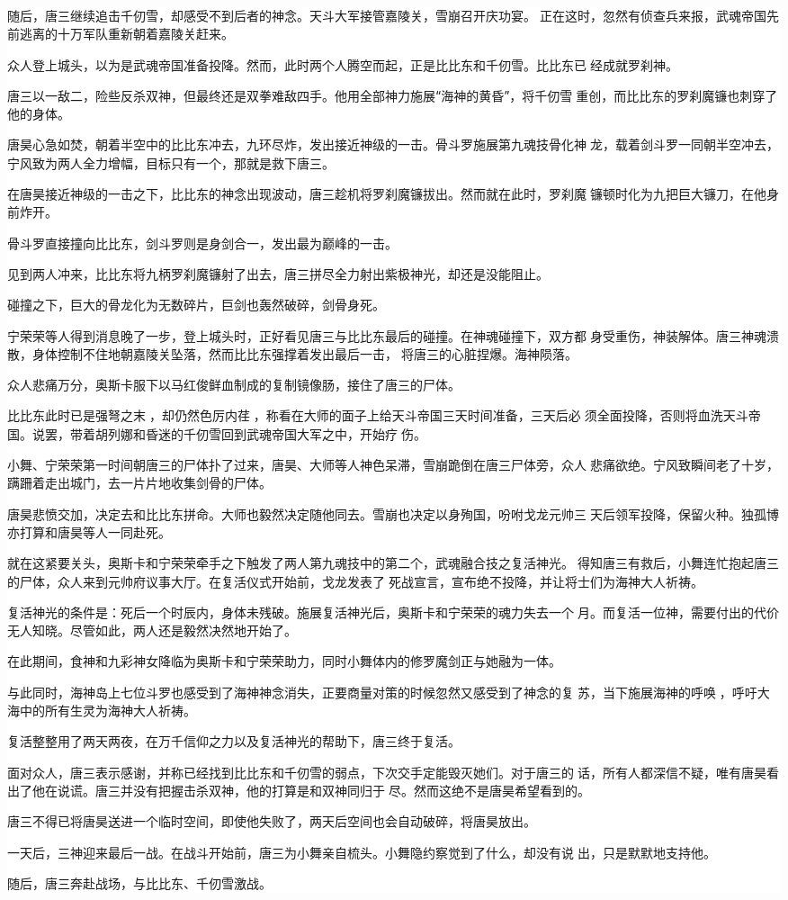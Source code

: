 随后，唐三继续追击千仞雪，却感受不到后者的神念。天斗大军接管嘉陵关，雪崩召开庆功宴。
正在这时，忽然有侦查兵来报，武魂帝国先前逃离的十万军队重新朝着嘉陵关赶来。

众人登上城头，以为是武魂帝国准备投降。然而，此时两个人腾空而起，正是比比东和千仞雪。比比东已
经成就罗刹神。

唐三以一敌二，险些反杀双神，但最终还是双拳难敌四手。他用全部神力施展“海神的黄昏”，将千仞雪
重创，而比比东的罗刹魔镰也刺穿了他的身体。

唐昊心急如焚，朝着半空中的比比东冲去，九环尽炸，发出接近神级的一击。骨斗罗施展第九魂技骨化神
龙，载着剑斗罗一同朝半空冲去，宁风致为两人全力增幅，目标只有一个，那就是救下唐三。

在唐昊接近神级的一击之下，比比东的神念出现波动，唐三趁机将罗刹魔镰拔出。然而就在此时，罗刹魔
镰顿时化为九把巨大镰刀，在他身前炸开。

骨斗罗直接撞向比比东，剑斗罗则是身剑合一，发出最为巅峰的一击。

见到两人冲来，比比东将九柄罗刹魔镰射了出去，唐三拼尽全力射出紫极神光，却还是没能阻止。

碰撞之下，巨大的骨龙化为无数碎片，巨剑也轰然破碎，剑骨身死。

宁荣荣等人得到消息晚了一步，登上城头时，正好看见唐三与比比东最后的碰撞。在神魂碰撞下，双方都
身受重伤，神装解体。唐三神魂溃散，身体控制不住地朝嘉陵关坠落，然而比比东强撑着发出最后一击，
将唐三的心脏捏爆。海神陨落。

众人悲痛万分，奥斯卡服下以马红俊鲜血制成的复制镜像肠，接住了唐三的尸体。

比比东此时已是强弩之末 ，却仍然色厉内荏 ，称看在大师的面子上给天斗帝国三天时间准备，三天后必
须全面投降，否则将血洗天斗帝国。说罢，带着胡列娜和昏迷的千仞雪回到武魂帝国大军之中，开始疗
伤。

小舞、宁荣荣第一时间朝唐三的尸体扑了过来，唐昊、大师等人神色呆滞，雪崩跪倒在唐三尸体旁，众人
悲痛欲绝。宁风致瞬间老了十岁，蹒跚着走出城门，去一片片地收集剑骨的尸体。

唐昊悲愤交加，决定去和比比东拼命。大师也毅然决定随他同去。雪崩也决定以身殉国，吩咐戈龙元帅三
天后领军投降，保留火种。独孤博亦打算和唐昊等人一同赴死。

就在这紧要关头，奥斯卡和宁荣荣牵手之下触发了两人第九魂技中的第二个，武魂融合技之复活神光。
得知唐三有救后，小舞连忙抱起唐三的尸体，众人来到元帅府议事大厅。在复活仪式开始前，戈龙发表了
死战宣言，宣布绝不投降，并让将士们为海神大人祈祷。

复活神光的条件是：死后一个时辰内，身体未残破。施展复活神光后，奥斯卡和宁荣荣的魂力失去一个
月。而复活一位神，需要付出的代价无人知晓。尽管如此，两人还是毅然决然地开始了。

在此期间，食神和九彩神女降临为奥斯卡和宁荣荣助力，同时小舞体内的修罗魔剑正与她融为一体。

与此同时，海神岛上七位斗罗也感受到了海神神念消失，正要商量对策的时候忽然又感受到了神念的复
苏，当下施展海神的呼唤 ，呼吁大海中的所有生灵为海神大人祈祷。

复活整整用了两天两夜，在万千信仰之力以及复活神光的帮助下，唐三终于复活。

面对众人，唐三表示感谢，并称已经找到比比东和千仞雪的弱点，下次交手定能毁灭她们。对于唐三的
话，所有人都深信不疑，唯有唐昊看出了他在说谎。唐三并没有把握击杀双神，他的打算是和双神同归于
尽。然而这绝不是唐昊希望看到的。

唐三不得已将唐昊送进一个临时空间，即使他失败了，两天后空间也会自动破碎，将唐昊放出。

一天后，三神迎来最后一战。在战斗开始前，唐三为小舞亲自梳头。小舞隐约察觉到了什么，却没有说
出，只是默默地支持他。

随后，唐三奔赴战场，与比比东、千仞雪激战。
